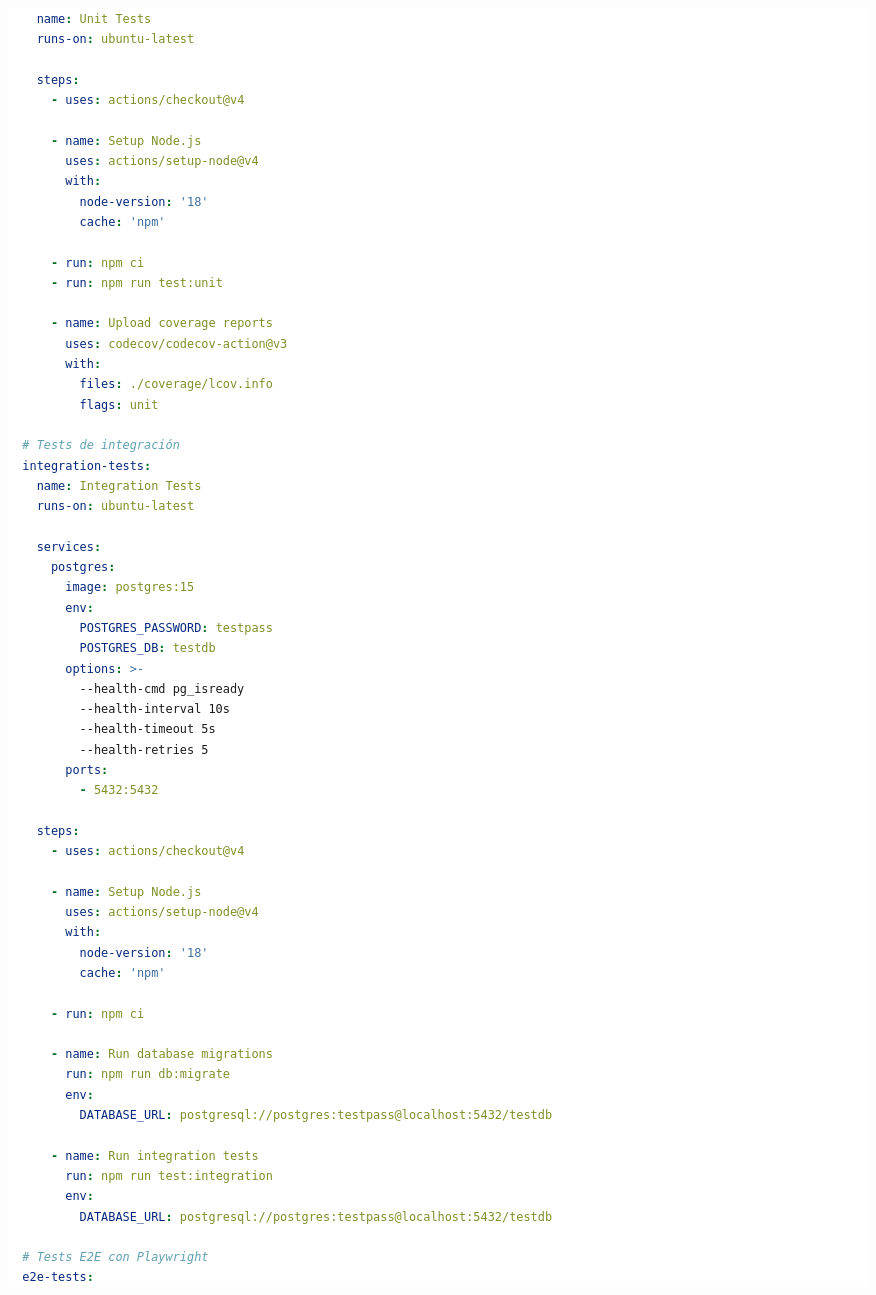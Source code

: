 ```yaml
    name: Unit Tests
    runs-on: ubuntu-latest
    
    steps:
      - uses: actions/checkout@v4
      
      - name: Setup Node.js
        uses: actions/setup-node@v4
        with:
          node-version: '18'
          cache: 'npm'
      
      - run: npm ci
      - run: npm run test:unit
      
      - name: Upload coverage reports
        uses: codecov/codecov-action@v3
        with:
          files: ./coverage/lcov.info
          flags: unit
  
  # Tests de integración
  integration-tests:
    name: Integration Tests
    runs-on: ubuntu-latest
    
    services:
      postgres:
        image: postgres:15
        env:
          POSTGRES_PASSWORD: testpass
          POSTGRES_DB: testdb
        options: >-
          --health-cmd pg_isready
          --health-interval 10s
          --health-timeout 5s
          --health-retries 5
        ports:
          - 5432:5432
    
    steps:
      - uses: actions/checkout@v4
      
      - name: Setup Node.js
        uses: actions/setup-node@v4
        with:
          node-version: '18'
          cache: 'npm'
      
      - run: npm ci
      
      - name: Run database migrations
        run: npm run db:migrate
        env:
          DATABASE_URL: postgresql://postgres:testpass@localhost:5432/testdb
      
      - name: Run integration tests
        run: npm run test:integration
        env:
          DATABASE_URL: postgresql://postgres:testpass@localhost:5432/testdb
  
  # Tests E2E con Playwright
  e2e-tests:
```